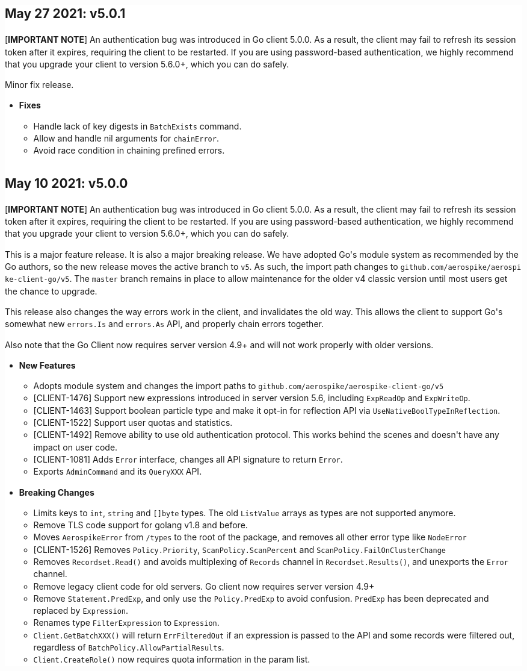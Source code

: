 ## May 27 2021: v5.0.1

[**IMPORTANT NOTE**] An authentication bug was introduced in Go client 5.0.0. As a result, the client may fail to refresh its session token after it expires, requiring the client to be restarted. If you are using password-based authentication, we highly recommend that you upgrade your client to version 5.6.0+, which you can do safely.

Minor fix release.

- **Fixes**

  - Handle lack of key digests in `BatchExists` command.
  - Allow and handle nil arguments for `chainError`.
  - Avoid race condition in chaining prefined errors.

## May 10 2021: v5.0.0

[**IMPORTANT NOTE**] An authentication bug was introduced in Go client 5.0.0. As a result, the client may fail to refresh its session token after it expires, requiring the client to be restarted. If you are using password-based authentication, we highly recommend that you upgrade your client to version 5.6.0+, which you can do safely.

This is a major feature release. It is also a major breaking release. We have adopted Go's module system as recommended by the Go authors, so the new release moves the active branch to `v5`.
As such, the import path changes to `github.com/aerospike/aerospike-client-go/v5`. The `master` branch remains in place to allow maintenance for the older v4 classic version until most users
get the chance to upgrade.

This release also changes the way errors work in the client, and invalidates the old way. This allows the client to support Go's somewhat new `errors.Is` and `errors.As` API, and properly
chain errors together.

Also note that the Go Client now requires server version 4.9+ and will not work properly with older versions.

- **New Features**

  - Adopts module system and changes the import paths to `github.com/aerospike/aerospike-client-go/v5`
  - [CLIENT-1476] Support new expressions introduced in server version 5.6, including `ExpReadOp` and `ExpWriteOp`.
  - [CLIENT-1463] Support boolean particle type and make it opt-in for reflection API via `UseNativeBoolTypeInReflection`.
  - [CLIENT-1522] Support user quotas and statistics.
  - [CLIENT-1492] Remove ability to use old authentication protocol. This works behind the scenes and doesn't have any impact on user code.
  - [CLIENT-1081] Adds `Error` interface, changes all API signature to return `Error`.
  - Exports `AdminCommand` and its `QueryXXX` API.

- **Breaking Changes**

  - Limits keys to `int`, `string` and `[]byte` types. The old `ListValue` arrays as types are not supported anymore.
  - Remove TLS code support for golang v1.8 and before.
  - Moves `AerospikeError` from `/types` to the root of the package, and removes all other error type like `NodeError`
  - [CLIENT-1526] Removes `Policy.Priority`, `ScanPolicy.ScanPercent` and `ScanPolicy.FailOnClusterChange`
  - Removes `Recordset.Read()` and avoids multiplexing of `Records` channel in `Recordset.Results()`, and unexports the `Error` channel.
  - Remove legacy client code for old servers. Go client now requires server version 4.9+
  - Remove `Statement.PredExp`, and only use the `Policy.PredExp` to avoid confusion. `PredExp` has been deprecated and replaced by `Expression`.
  - Renames type `FilterExpression` to `Expression`.
  - `Client.GetBatchXXX()` will return `ErrFilteredOut` if an expression is passed to the API and some records were filtered out, regardless of `BatchPolicy.AllowPartialResults`.
  - `Client.CreateRole()` now requires quota information in the param list.